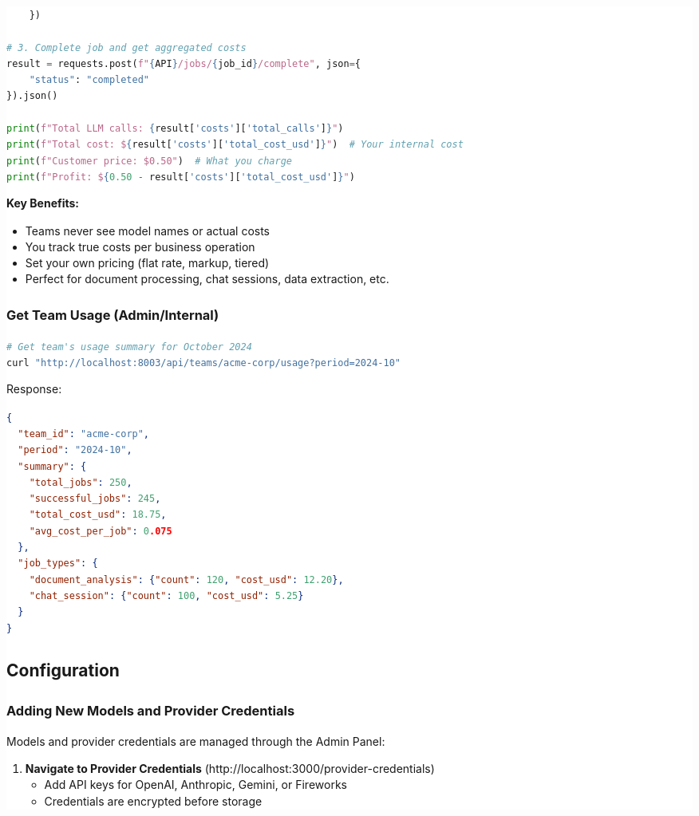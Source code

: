 ```python
    })

# 3. Complete job and get aggregated costs
result = requests.post(f"{API}/jobs/{job_id}/complete", json={
    "status": "completed"
}).json()

print(f"Total LLM calls: {result['costs']['total_calls']}")
print(f"Total cost: ${result['costs']['total_cost_usd']}")  # Your internal cost
print(f"Customer price: $0.50")  # What you charge
print(f"Profit: ${0.50 - result['costs']['total_cost_usd']}")
```

**Key Benefits:**
- Teams never see model names or actual costs
- You track true costs per business operation
- Set your own pricing (flat rate, markup, tiered)
- Perfect for document processing, chat sessions, data extraction, etc.

### Get Team Usage (Admin/Internal)

```bash
# Get team's usage summary for October 2024
curl "http://localhost:8003/api/teams/acme-corp/usage?period=2024-10"
```

Response:
```json
{
  "team_id": "acme-corp",
  "period": "2024-10",
  "summary": {
    "total_jobs": 250,
    "successful_jobs": 245,
    "total_cost_usd": 18.75,
    "avg_cost_per_job": 0.075
  },
  "job_types": {
    "document_analysis": {"count": 120, "cost_usd": 12.20},
    "chat_session": {"count": 100, "cost_usd": 5.25}
  }
}
```

## Configuration

### Adding New Models and Provider Credentials

Models and provider credentials are managed through the Admin Panel:

1. **Navigate to Provider Credentials** (http://localhost:3000/provider-credentials)
   - Add API keys for OpenAI, Anthropic, Gemini, or Fireworks
   - Credentials are encrypted before storage
